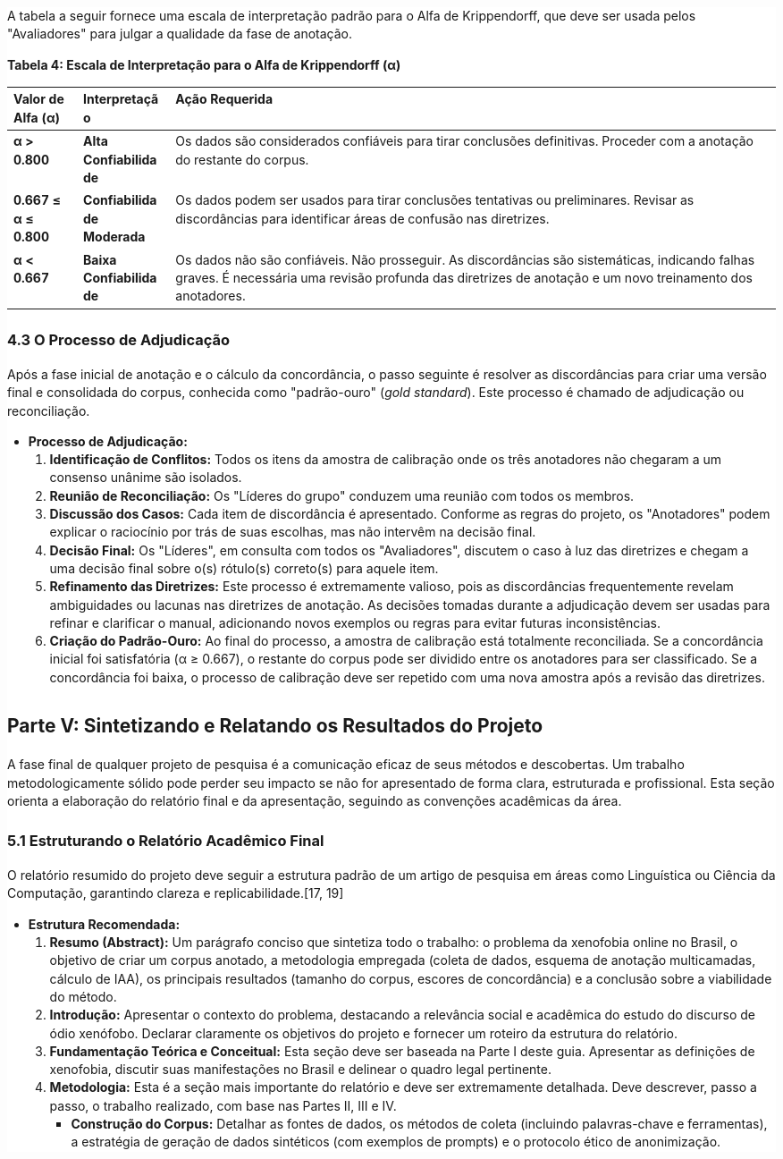 A tabela a seguir fornece uma escala de interpretação padrão para o Alfa de Krippendorff, que deve ser usada pelos "Avaliadores" para julgar a qualidade da fase de anotação.

**Tabela 4: Escala de Interpretação para o Alfa de Krippendorff (α)**

| **Valor de Alfa (α)** | **Interpretação** | **Ação Requerida** |
| :--- | :--- | :--- |
| **α > 0.800** | **Alta Confiabilidade** | Os dados são considerados confiáveis para tirar conclusões definitivas. Proceder com a anotação do restante do corpus. |
| **0.667 ≤ α ≤ 0.800** | **Confiabilidade Moderada** | Os dados podem ser usados para tirar conclusões tentativas ou preliminares. Revisar as discordâncias para identificar áreas de confusão nas diretrizes. |
| **α < 0.667** | **Baixa Confiabilidade** | Os dados não são confiáveis. Não prosseguir. As discordâncias são sistemáticas, indicando falhas graves. É necessária uma revisão profunda das diretrizes de anotação e um novo treinamento dos anotadores. |

### 4.3 O Processo de Adjudicação

Após a fase inicial de anotação e o cálculo da concordância, o passo seguinte é resolver as discordâncias para criar uma versão final e consolidada do corpus, conhecida como "padrão-ouro" (*gold standard*). Este processo é chamado de adjudicação ou reconciliação.

*   **Processo de Adjudicação:**
    1.  **Identificação de Conflitos:** Todos os itens da amostra de calibração onde os três anotadores não chegaram a um consenso unânime são isolados.
    2.  **Reunião de Reconciliação:** Os "Líderes do grupo" conduzem uma reunião com todos os membros.
    3.  **Discussão dos Casos:** Cada item de discordância é apresentado. Conforme as regras do projeto, os "Anotadores" podem explicar o raciocínio por trás de suas escolhas, mas não intervêm na decisão final.
    4.  **Decisão Final:** Os "Líderes", em consulta com todos os "Avaliadores", discutem o caso à luz das diretrizes e chegam a uma decisão final sobre o(s) rótulo(s) correto(s) para aquele item.
    5.  **Refinamento das Diretrizes:** Este processo é extremamente valioso, pois as discordâncias frequentemente revelam ambiguidades ou lacunas nas diretrizes de anotação. As decisões tomadas durante a adjudicação devem ser usadas para refinar e clarificar o manual, adicionando novos exemplos ou regras para evitar futuras inconsistências.
    6.  **Criação do Padrão-Ouro:** Ao final do processo, a amostra de calibração está totalmente reconciliada. Se a concordância inicial foi satisfatória (α ≥ 0.667), o restante do corpus pode ser dividido entre os anotadores para ser classificado. Se a concordância foi baixa, o processo de calibração deve ser repetido com uma nova amostra após a revisão das diretrizes.

## Parte V: Sintetizando e Relatando os Resultados do Projeto

A fase final de qualquer projeto de pesquisa é a comunicação eficaz de seus métodos e descobertas. Um trabalho metodologicamente sólido pode perder seu impacto se não for apresentado de forma clara, estruturada e profissional. Esta seção orienta a elaboração do relatório final e da apresentação, seguindo as convenções acadêmicas da área.

### 5.1 Estruturando o Relatório Acadêmico Final

O relatório resumido do projeto deve seguir a estrutura padrão de um artigo de pesquisa em áreas como Linguística ou Ciência da Computação, garantindo clareza e replicabilidade.[17, 19]

*   **Estrutura Recomendada:**
    1.  **Resumo (Abstract):** Um parágrafo conciso que sintetiza todo o trabalho: o problema da xenofobia online no Brasil, o objetivo de criar um corpus anotado, a metodologia empregada (coleta de dados, esquema de anotação multicamadas, cálculo de IAA), os principais resultados (tamanho do corpus, escores de concordância) e a conclusão sobre a viabilidade do método.
    2.  **Introdução:** Apresentar o contexto do problema, destacando a relevância social e acadêmica do estudo do discurso de ódio xenófobo. Declarar claramente os objetivos do projeto e fornecer um roteiro da estrutura do relatório.
    3.  **Fundamentação Teórica e Conceitual:** Esta seção deve ser baseada na Parte I deste guia. Apresentar as definições de xenofobia, discutir suas manifestações no Brasil e delinear o quadro legal pertinente.
    4.  **Metodologia:** Esta é a seção mais importante do relatório e deve ser extremamente detalhada. Deve descrever, passo a passo, o trabalho realizado, com base nas Partes II, III e IV.
        *   **Construção do Corpus:** Detalhar as fontes de dados, os métodos de coleta (incluindo palavras-chave e ferramentas), a estratégia de geração de dados sintéticos (com exemplos de prompts) e o protocolo ético de anonimização.